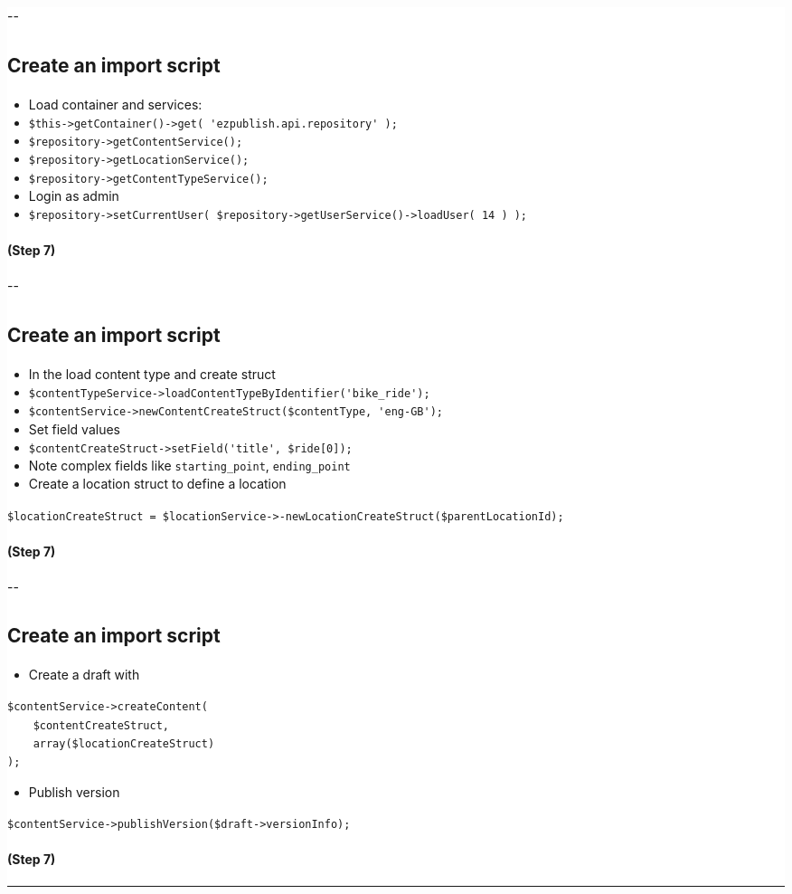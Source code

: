 --

## Create an import script

- Load container and services:
 - `$this->getContainer()->get( 'ezpublish.api.repository' );`
 - `$repository->getContentService();`
 - `$repository->getLocationService();`
 - `$repository->getContentTypeService();`
- Login as admin
 - `$repository->setCurrentUser( $repository->getUserService()->loadUser( 14 ) );`

#### (Step 7)

--

## Create an import script

- In the load content type and create struct
 - `$contentTypeService->loadContentTypeByIdentifier('bike_ride');`
 - `$contentService->newContentCreateStruct($contentType, 'eng-GB');`
- Set field values
 - `$contentCreateStruct->setField('title', $ride[0]);`
 - Note complex fields like `starting_point`, `ending_point`
- Create a location struct to define a location

```
$locationCreateStruct = $locationService->-newLocationCreateStruct($parentLocationId);
```

#### (Step 7)

--

## Create an import script

- Create a draft with 

```
$contentService->createContent(
    $contentCreateStruct,
    array($locationCreateStruct)
);
```

- Publish version

```
$contentService->publishVersion($draft->versionInfo);
```

#### (Step 7)

---
